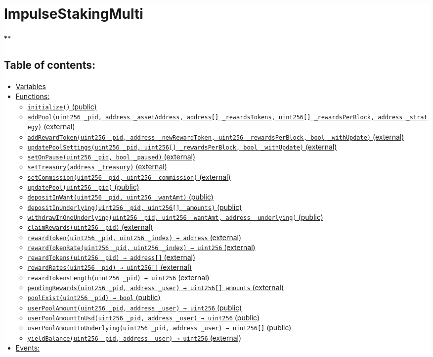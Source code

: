 # ImpulseStakingMulti
**


## Table of contents:
- [Variables](#variables)
- [Functions:](#functions)
  - [`initialize()` (public) ](#impulsestakingmulti-initialize--)
  - [`addPool(uint256 _pid, address _assetAddress, address[] _rewardsTokens, uint256[] _rewardsPerBlock, address _strategy)` (external) ](#impulsestakingmulti-addpool-uint256-address-address---uint256---address-)
  - [`addRewardToken(uint256 _pid, address _newRewardToken, uint256 _rewardsPerBlock, bool _withUpdate)` (external) ](#impulsestakingmulti-addrewardtoken-uint256-address-uint256-bool-)
  - [`updatePoolSettings(uint256 _pid, uint256[] _rewardsPerBlock, bool _withUpdate)` (external) ](#impulsestakingmulti-updatepoolsettings-uint256-uint256---bool-)
  - [`setOnPause(uint256 _pid, bool _paused)` (external) ](#impulsestakingmulti-setonpause-uint256-bool-)
  - [`setTreasury(address _treasury)` (external) ](#impulsestakingmulti-settreasury-address-)
  - [`setCommission(uint256 _pid, uint256 _commission)` (external) ](#impulsestakingmulti-setcommission-uint256-uint256-)
  - [`updatePool(uint256 _pid)` (public) ](#impulsestakingmulti-updatepool-uint256-)
  - [`depositInWant(uint256 _pid, uint256 _wantAmt)` (public) ](#impulsestakingmulti-depositinwant-uint256-uint256-)
  - [`depositInUnderlying(uint256 _pid, uint256[] _amounts)` (public) ](#impulsestakingmulti-depositinunderlying-uint256-uint256---)
  - [`withdrawInOneUnderlying(uint256 _pid, uint256 _wantAmt, address _underlying)` (public) ](#impulsestakingmulti-withdrawinoneunderlying-uint256-uint256-address-)
  - [`claimRewards(uint256 _pid)` (external) ](#impulsestakingmulti-claimrewards-uint256-)
  - [`rewardToken(uint256 _pid, uint256 _index) → address` (external) ](#impulsestakingmulti-rewardtoken-uint256-uint256-)
  - [`rewardTokenRate(uint256 _pid, uint256 _index) → uint256` (external) ](#impulsestakingmulti-rewardtokenrate-uint256-uint256-)
  - [`rewardTokens(uint256 _pid) → address[]` (external) ](#impulsestakingmulti-rewardtokens-uint256-)
  - [`rewardRates(uint256 _pid) → uint256[]` (external) ](#impulsestakingmulti-rewardrates-uint256-)
  - [`rewardTokensLength(uint256 _pid) → uint256` (external) ](#impulsestakingmulti-rewardtokenslength-uint256-)
  - [`pendingRewards(uint256 _pid, address _user) → uint256[] amounts` (external) ](#impulsestakingmulti-pendingrewards-uint256-address-)
  - [`poolExist(uint256 _pid) → bool` (public) ](#impulsestakingmulti-poolexist-uint256-)
  - [`userPoolAmount(uint256 _pid, address _user) → uint256` (public) ](#impulsestakingmulti-userpoolamount-uint256-address-)
  - [`userPoolAmountInUsd(uint256 _pid, address _user) → uint256` (public) ](#impulsestakingmulti-userpoolamountinusd-uint256-address-)
  - [`userPoolAmountInUnderlying(uint256 _pid, address _user) → uint256[]` (public) ](#impulsestakingmulti-userpoolamountinunderlying-uint256-address-)
  - [`yieldBalance(uint256 _pid, address _user) → uint256` (external) ](#impulsestakingmulti-yieldbalance-uint256-address-)
- [Events:](#events)
